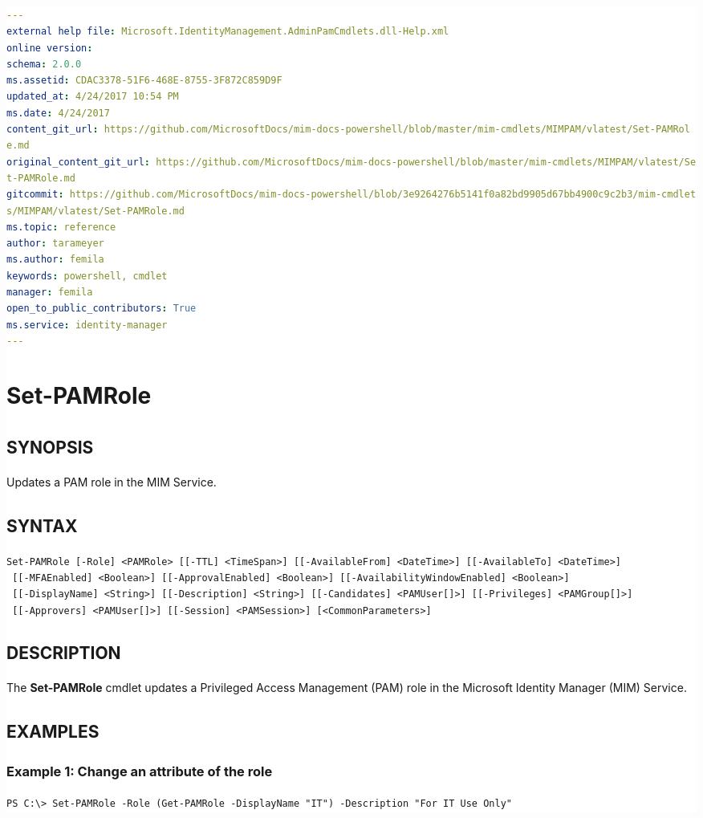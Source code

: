 ```yaml
---
external help file: Microsoft.IdentityManagement.AdminPamCmdlets.dll-Help.xml
online version: 
schema: 2.0.0
ms.assetid: CDAC3378-51F6-468E-8755-3F872C859D9F
updated_at: 4/24/2017 10:54 PM
ms.date: 4/24/2017
content_git_url: https://github.com/MicrosoftDocs/mim-docs-powershell/blob/master/mim-cmdlets/MIMPAM/vlatest/Set-PAMRole.md
original_content_git_url: https://github.com/MicrosoftDocs/mim-docs-powershell/blob/master/mim-cmdlets/MIMPAM/vlatest/Set-PAMRole.md
gitcommit: https://github.com/MicrosoftDocs/mim-docs-powershell/blob/3e9264276b5141f0a82bd9905d67bb4900c9c2b3/mim-cmdlets/MIMPAM/vlatest/Set-PAMRole.md
ms.topic: reference
author: tarameyer
ms.author: femila
keywords: powershell, cmdlet
manager: femila
open_to_public_contributors: True
ms.service: identity-manager
---
```


# Set-PAMRole

## SYNOPSIS
Updates a PAM role in the MIM Service.

## SYNTAX

```
Set-PAMRole [-Role] <PAMRole> [[-TTL] <TimeSpan>] [[-AvailableFrom] <DateTime>] [[-AvailableTo] <DateTime>]
 [[-MFAEnabled] <Boolean>] [[-ApprovalEnabled] <Boolean>] [[-AvailabilityWindowEnabled] <Boolean>]
 [[-DisplayName] <String>] [[-Description] <String>] [[-Candidates] <PAMUser[]>] [[-Privileges] <PAMGroup[]>]
 [[-Approvers] <PAMUser[]>] [[-Session] <PAMSession>] [<CommonParameters>]
```

## DESCRIPTION
The **Set-PAMRole** cmdlet updates a Privileged Access Management (PAM) role in the Microsoft Identity Manager (MIM) Service.

## EXAMPLES

### Example 1: Change an attribute of the role
```
PS C:\> Set-PAMRole -Role (Get-PAMRole -DisplayName "IT") -Description "For IT Use Only"
```
